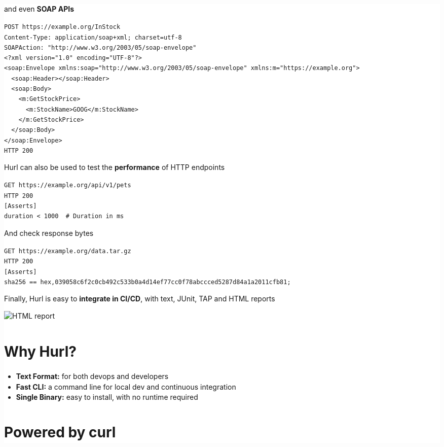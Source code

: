 and even <b>SOAP APIs</b>

```hurl
POST https://example.org/InStock
Content-Type: application/soap+xml; charset=utf-8
SOAPAction: "http://www.w3.org/2003/05/soap-envelope"
<?xml version="1.0" encoding="UTF-8"?>
<soap:Envelope xmlns:soap="http://www.w3.org/2003/05/soap-envelope" xmlns:m="https://example.org">
  <soap:Header></soap:Header>
  <soap:Body>
    <m:GetStockPrice>
      <m:StockName>GOOG</m:StockName>
    </m:GetStockPrice>
  </soap:Body>
</soap:Envelope>
HTTP 200
```

Hurl can also be used to test the <b>performance</b> of HTTP endpoints

```hurl
GET https://example.org/api/v1/pets
HTTP 200
[Asserts]
duration < 1000  # Duration in ms
```

And check response bytes

```hurl
GET https://example.org/data.tar.gz
HTTP 200
[Asserts]
sha256 == hex,039058c6f2c0cb492c533b0a4d14ef77cc0f78abccced5287d84a1a2011cfb81;
```

Finally, Hurl is easy to <b>integrate in CI/CD</b>, with text, JUnit, TAP and HTML reports

<picture>
    <source media="(prefers-color-scheme: light)" srcset="/docs/assets/img/home-waterfall-light.png">
    <source media="(prefers-color-scheme: dark)" srcset="/docs/assets/img/home-waterfall-dark.png">
    <img src="/docs/assets/img/home-waterfall-light.png" width="480" alt="HTML report"/>
</picture>

# Why Hurl?

<ul class="showcase-container">
    <li><b>Text Format:</b> for both devops and developers</li>
    <li><b>Fast CLI:</b> a command line for local dev and continuous integration</li>
    <li><b>Single Binary:</b> easy to install, with no runtime required</li>
</ul>

# Powered by curl


[XPath]: https://en.wikipedia.org/wiki/XPath
[JSONPath]: https://goessner.net/articles/JsonPath/
[Rust]: https://www.rust-lang.org
[curl]: https://curl.se
[the installation section]: https://hurl.dev/docs/installation.html
[Feedback, suggestion, bugs or improvements]: https://github.com/Orange-OpenSource/hurl/issues
[License]: https://hurl.dev/docs/license.html
[Tutorial]: https://hurl.dev/docs/tutorial/your-first-hurl-file.html
[Documentation]: https://hurl.dev/docs/installation.html
[Blog]: https://hurl.dev/blog/
[GitHub]: https://github.com/Orange-OpenSource/hurl
[libcurl]: https://curl.se/libcurl/
[star Hurl on GitHub]: https://github.com/Orange-OpenSource/hurl/stargazers
[JSON body]: https://hurl.dev/docs/request.html#json-body
[XML body]: https://hurl.dev/docs/request.html#xml-body
[XML multiline string body]: https://hurl.dev/docs/request.html#multiline-string-body
[multiline string body]: https://hurl.dev/docs/request.html#multiline-string-body
[predicates]: https://hurl.dev/docs/asserting-response.html#predicates
[JSONPath]: https://goessner.net/articles/JsonPath/
[Basic authentication]: https://developer.mozilla.org/en-US/docs/Web/HTTP/Authentication#basic_authentication_scheme
[`Authorization` header]: https://developer.mozilla.org/en-US/docs/Web/HTTP/Headers/Authorization
[Hurl tests suite]: https://github.com/Orange-OpenSource/hurl/tree/master/integration/hurl/tests_ok
[Authorization]: https://developer.mozilla.org/en-US/docs/Web/HTTP/Headers/Authorization
[`-u/--user` option]: https://hurl.dev/docs/manual.html#user
[curl]: https://curl.se
[entry]: https://hurl.dev/docs/entry.html
[`--test` option]: https://hurl.dev/docs/manual.html#test
[`--user`]: https://hurl.dev/docs/manual.html#user
[Hurl templates]: https://hurl.dev/docs/templates.html
[AWS Signature Version 4]: https://docs.aws.amazon.com/AmazonS3/latest/API/sig-v4-authenticating-requests.html
[Captures]: https://hurl.dev/docs/capturing-response.html
[option]: https://hurl.dev/docs/request.html#options
[`--json` option]: https://hurl.dev/docs/manual.html#json
[GitHub]: https://github.com/Orange-OpenSource/hurl
[Hurl latest GitHub release]: https://github.com/Orange-OpenSource/hurl/releases/latest
[install]: https://www.rust-lang.org/tools/install
[Rust]: https://www.rust-lang.org
[contrib on Windows section]: https://github.com/Orange-OpenSource/hurl/blob/master/contrib/windows/README.md
[NixOS / Nix package]: https://search.nixos.org/packages?from=0&size=1&sort=relevance&type=packages&query=hurl
[`conda-forge`]: https://conda-forge.org
[`pixi`]: https://prefix.dev
[extra]: https://archlinux.org/packages/extra/x86_64/hurl/